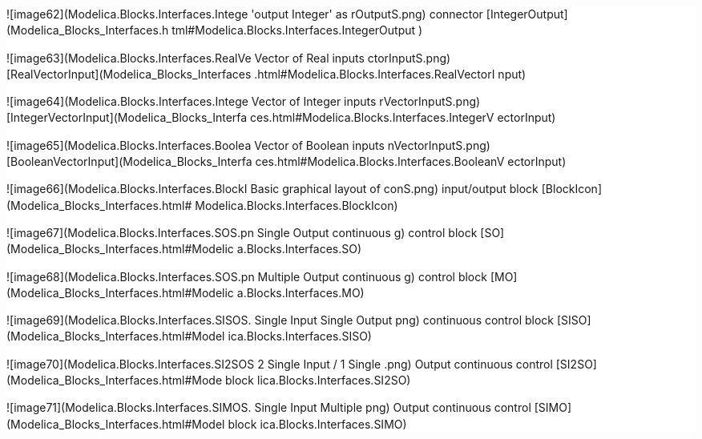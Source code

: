   ![image62](Modelica.Blocks.Interfaces.Intege 'output Integer' as
  rOutputS.png)                                connector
  [IntegerOutput](Modelica_Blocks_Interfaces.h 
  tml#Modelica.Blocks.Interfaces.IntegerOutput 
  )                                            

  ![image63](Modelica.Blocks.Interfaces.RealVe Vector of Real inputs
  ctorInputS.png)                              
  [RealVectorInput](Modelica_Blocks_Interfaces 
  .html#Modelica.Blocks.Interfaces.RealVectorI 
  nput)                                        

  ![image64](Modelica.Blocks.Interfaces.Intege Vector of Integer inputs
  rVectorInputS.png)                           
  [IntegerVectorInput](Modelica_Blocks_Interfa 
  ces.html#Modelica.Blocks.Interfaces.IntegerV 
  ectorInput)                                  

  ![image65](Modelica.Blocks.Interfaces.Boolea Vector of Boolean inputs
  nVectorInputS.png)                           
  [BooleanVectorInput](Modelica_Blocks_Interfa 
  ces.html#Modelica.Blocks.Interfaces.BooleanV 
  ectorInput)                                  

  ![image66](Modelica.Blocks.Interfaces.BlockI Basic graphical layout of
  conS.png)                                    input/output block
  [BlockIcon](Modelica_Blocks_Interfaces.html# 
  Modelica.Blocks.Interfaces.BlockIcon)        

  ![image67](Modelica.Blocks.Interfaces.SOS.pn Single Output continuous
  g)                                           control block
  [SO](Modelica_Blocks_Interfaces.html#Modelic 
  a.Blocks.Interfaces.SO)                      

  ![image68](Modelica.Blocks.Interfaces.SOS.pn Multiple Output continuous
  g)                                           control block
  [MO](Modelica_Blocks_Interfaces.html#Modelic 
  a.Blocks.Interfaces.MO)                      

  ![image69](Modelica.Blocks.Interfaces.SISOS. Single Input Single Output
  png)                                         continuous control block
  [SISO](Modelica_Blocks_Interfaces.html#Model 
  ica.Blocks.Interfaces.SISO)                  

  ![image70](Modelica.Blocks.Interfaces.SI2SOS 2 Single Input / 1 Single
  .png)                                        Output continuous control
  [SI2SO](Modelica_Blocks_Interfaces.html#Mode block
  lica.Blocks.Interfaces.SI2SO)                

  ![image71](Modelica.Blocks.Interfaces.SIMOS. Single Input Multiple
  png)                                         Output continuous control
  [SIMO](Modelica_Blocks_Interfaces.html#Model block
  ica.Blocks.Interfaces.SIMO)                  
